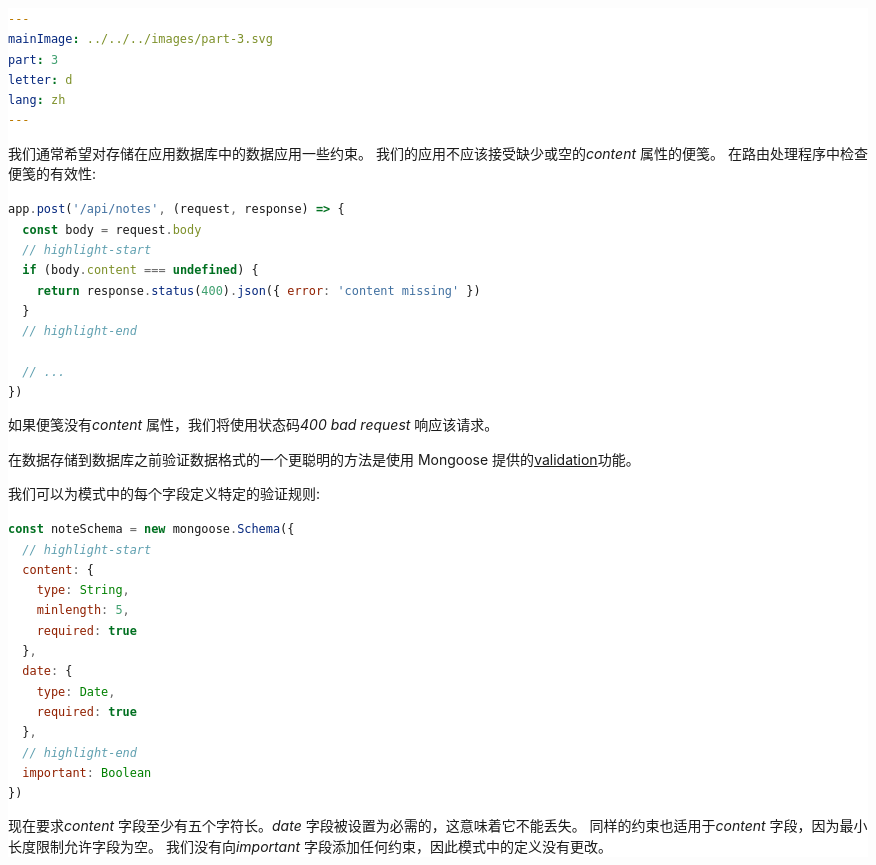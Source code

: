 ```yaml
---
mainImage: ../../../images/part-3.svg
part: 3
letter: d
lang: zh
---
```


<div class="content">



我们通常希望对存储在应用数据库中的数据应用一些约束。 我们的应用不应该接受缺少或空的<i>content</i> 属性的便笺。 在路由处理程序中检查便笺的有效性:

```js
app.post('/api/notes', (request, response) => {
  const body = request.body
  // highlight-start
  if (body.content === undefined) {
    return response.status(400).json({ error: 'content missing' })
  }
  // highlight-end

  // ...
})
```


如果便笺没有<i>content</i> 属性，我们将使用状态码<i>400 bad request</i> 响应该请求。


在数据存储到数据库之前验证数据格式的一个更聪明的方法是使用 Mongoose 提供的[validation](https://mongoosejs.com/docs/validation.html)功能。


我们可以为模式中的每个字段定义特定的验证规则:

```js
const noteSchema = new mongoose.Schema({
  // highlight-start
  content: {
    type: String,
    minlength: 5,
    required: true
  },
  date: { 
    type: Date,
    required: true
  },
  // highlight-end
  important: Boolean
})
```


现在要求<i>content</i> 字段至少有五个字符长。<i>date</i> 字段被设置为必需的，这意味着它不能丢失。 同样的约束也适用于<i>content</i> 字段，因为最小长度限制允许字段为空。 我们没有向<i>important</i> 字段添加任何约束，因此模式中的定义没有更改。
